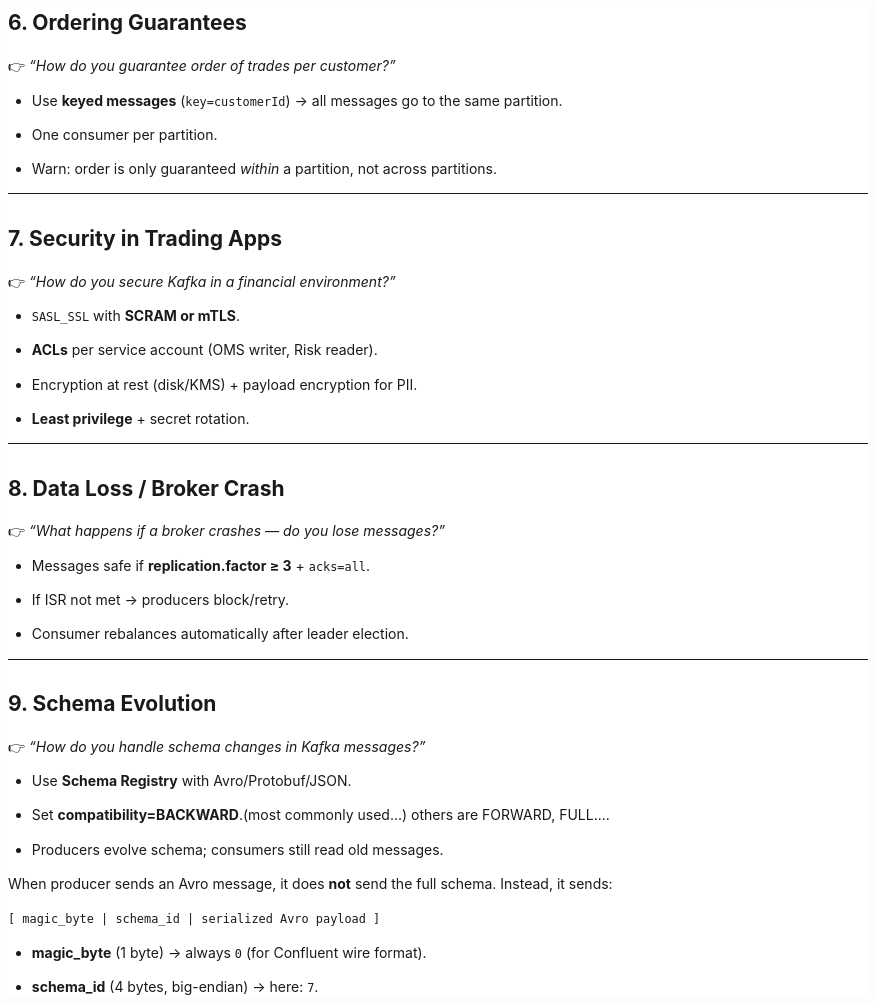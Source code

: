
## 6. **Ordering Guarantees**

👉 _“How do you guarantee order of trades per customer?”_

- Use **keyed messages** (`key=customerId`) → all messages go to the same partition.
    
- One consumer per partition.
    
- Warn: order is only guaranteed _within_ a partition, not across partitions.
    

---

## 7. **Security in Trading Apps**

👉 _“How do you secure Kafka in a financial environment?”_

- `SASL_SSL` with **SCRAM or mTLS**.
    
- **ACLs** per service account (OMS writer, Risk reader).
    
- Encryption at rest (disk/KMS) + payload encryption for PII.
    
- **Least privilege** + secret rotation.
    

---

## 8. **Data Loss / Broker Crash**

👉 _“What happens if a broker crashes — do you lose messages?”_

- Messages safe if **replication.factor ≥ 3** + `acks=all`.
    
- If ISR not met → producers block/retry.
    
- Consumer rebalances automatically after leader election.
    

---

## 9. **Schema Evolution**

👉 _“How do you handle schema changes in Kafka messages?”_

- Use **Schema Registry** with Avro/Protobuf/JSON.
     
- Set **compatibility=BACKWARD**.(most commonly used...) others are FORWARD, FULL.... 
    
- Producers evolve schema; consumers still read old messages.


When producer sends an Avro message, it does **not** send the full schema. Instead, it sends:

`[ magic_byte | schema_id | serialized Avro payload ]`

- **magic_byte** (1 byte) → always `0` (for Confluent wire format).
    
- **schema_id** (4 bytes, big-endian) → here: `7`.
    